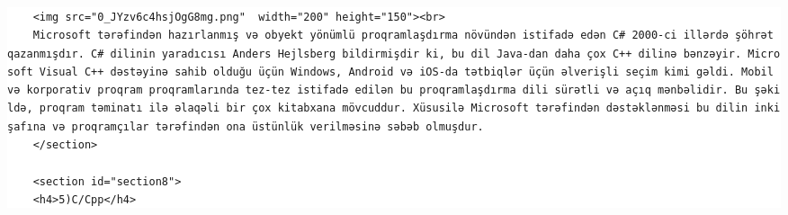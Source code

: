         <img src="0_JYzv6c4hsjOgG8mg.png"  width="200" height="150"><br>
        Microsoft tərəfindən hazırlanmış və obyekt yönümlü proqramlaşdırma növündən istifadə edən C# 2000-ci illərdə şöhrət qazanmışdır. C# dilinin yaradıcısı Anders Hejlsberg bildirmişdir ki, bu dil Java-dan daha çox C++ dilinə bənzəyir. Microsoft Visual C++ dəstəyinə sahib olduğu üçün Windows, Android və iOS-da tətbiqlər üçün əlverişli seçim kimi gəldi. Mobil və korporativ proqram proqramlarında tez-tez istifadə edilən bu proqramlaşdırma dili sürətli və açıq mənbəlidir. Bu şəkildə, proqram təminatı ilə əlaqəli bir çox kitabxana mövcuddur. Xüsusilə Microsoft tərəfindən dəstəklənməsi bu dilin inkişafına və proqramçılar tərəfindən ona üstünlük verilməsinə səbəb olmuşdur.
        </section>
        
        <section id="section8">
        <h4>5)C/Cpp</h4>